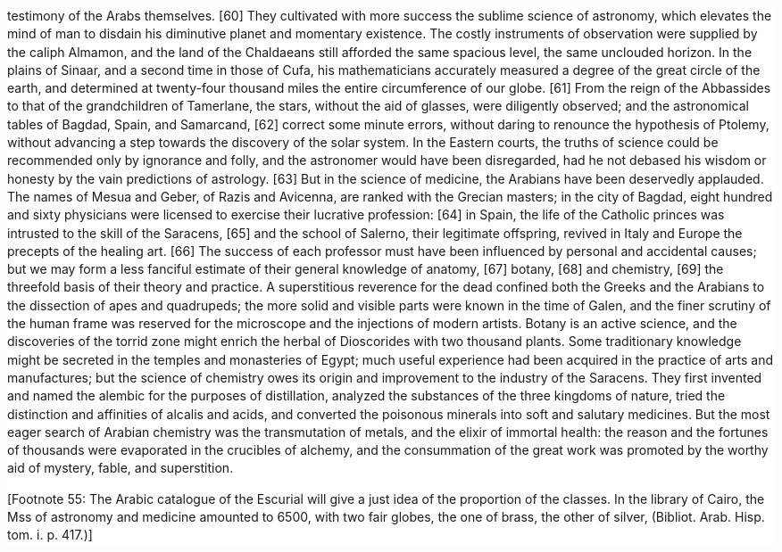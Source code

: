 testimony of the Arabs themselves. [60] They cultivated with more
success the sublime science of astronomy, which elevates the mind of
man to disdain his diminutive planet and momentary existence. The costly
instruments of observation were supplied by the caliph Almamon, and the
land of the Chaldaeans still afforded the same spacious level, the same
unclouded horizon. In the plains of Sinaar, and a second time in those
of Cufa, his mathematicians accurately measured a degree of the great
circle of the earth, and determined at twenty-four thousand miles the
entire circumference of our globe. [61] From the reign of the Abbassides
to that of the grandchildren of Tamerlane, the stars, without the aid
of glasses, were diligently observed; and the astronomical tables of
Bagdad, Spain, and Samarcand, [62] correct some minute errors, without
daring to renounce the hypothesis of Ptolemy, without advancing a step
towards the discovery of the solar system. In the Eastern courts, the
truths of science could be recommended only by ignorance and folly,
and the astronomer would have been disregarded, had he not debased his
wisdom or honesty by the vain predictions of astrology. [63] But in the
science of medicine, the Arabians have been deservedly applauded. The
names of Mesua and Geber, of Razis and Avicenna, are ranked with
the Grecian masters; in the city of Bagdad, eight hundred and sixty
physicians were licensed to exercise their lucrative profession: [64]
in Spain, the life of the Catholic princes was intrusted to the skill
of the Saracens, [65] and the school of Salerno, their legitimate
offspring, revived in Italy and Europe the precepts of the healing art.
[66] The success of each professor must have been influenced by personal
and accidental causes; but we may form a less fanciful estimate of their
general knowledge of anatomy, [67] botany, [68] and chemistry, [69] the
threefold basis of their theory and practice. A superstitious reverence
for the dead confined both the Greeks and the Arabians to the dissection
of apes and quadrupeds; the more solid and visible parts were known
in the time of Galen, and the finer scrutiny of the human frame was
reserved for the microscope and the injections of modern artists. Botany
is an active science, and the discoveries of the torrid zone might
enrich the herbal of Dioscorides with two thousand plants. Some
traditionary knowledge might be secreted in the temples and monasteries
of Egypt; much useful experience had been acquired in the practice of
arts and manufactures; but the science of chemistry owes its origin and
improvement to the industry of the Saracens. They first invented
and named the alembic for the purposes of distillation, analyzed the
substances of the three kingdoms of nature, tried the distinction and
affinities of alcalis and acids, and converted the poisonous minerals
into soft and salutary medicines. But the most eager search of Arabian
chemistry was the transmutation of metals, and the elixir of immortal
health: the reason and the fortunes of thousands were evaporated in
the crucibles of alchemy, and the consummation of the great work was
promoted by the worthy aid of mystery, fable, and superstition.

[Footnote 55: The Arabic catalogue of the Escurial will give a just idea
of the proportion of the classes. In the library of Cairo, the Mss of
astronomy and medicine amounted to 6500, with two fair globes, the one
of brass, the other of silver, (Bibliot. Arab. Hisp. tom. i. p. 417.)]
